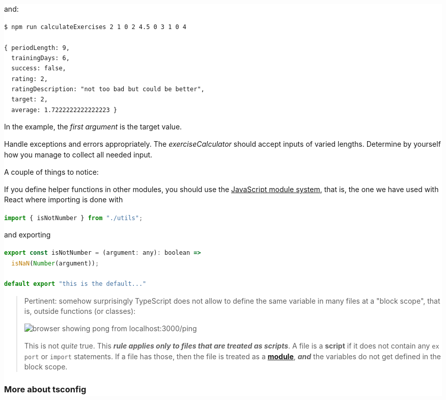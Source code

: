 and:

```shell
$ npm run calculateExercises 2 1 0 2 4.5 0 3 1 0 4

{ periodLength: 9,
  trainingDays: 6,
  success: false,
  rating: 2,
  ratingDescription: "not too bad but could be better",
  target: 2,
  average: 1.7222222222222223 }
```

In the example, the *first argument* is the target value.

Handle exceptions and errors appropriately.
The *exerciseCalculator* should accept inputs of varied lengths.
Determine by yourself how you manage to collect all needed input.

A couple of things to notice:

If you define helper functions in other modules, you should use the
[JavaScript module system](https://developer.mozilla.org/en-US/docs/Web/JavaScript/Guide/Modules),
that is, the one we have used with React where importing is done with

```js
import { isNotNumber } from "./utils";
```

and exporting

```js
export const isNotNumber = (argument: any): boolean =>
  isNaN(Number(argument));

default export "this is the default..."
```

> Pertinent: somehow surprisingly TypeScript does not allow to define the same variable in many files at a "block scope", that is, outside functions (or classes):
>
> ![browser showing pong from localhost:3000/ping](../../images/8/60new.png)
>
> This is not *quite* true.
> This ***rule applies only to files that are treated as scripts***.
> A file is a **script** if it does not contain any `export` or `import` statements.
> If a file has those, then the file is treated as a [**module**](https://www.typescriptlang.org/docs/handbook/modules.html),
> ***and*** the variables do not get defined in the block scope.

</div>

<div class="content">

### More about tsconfig
